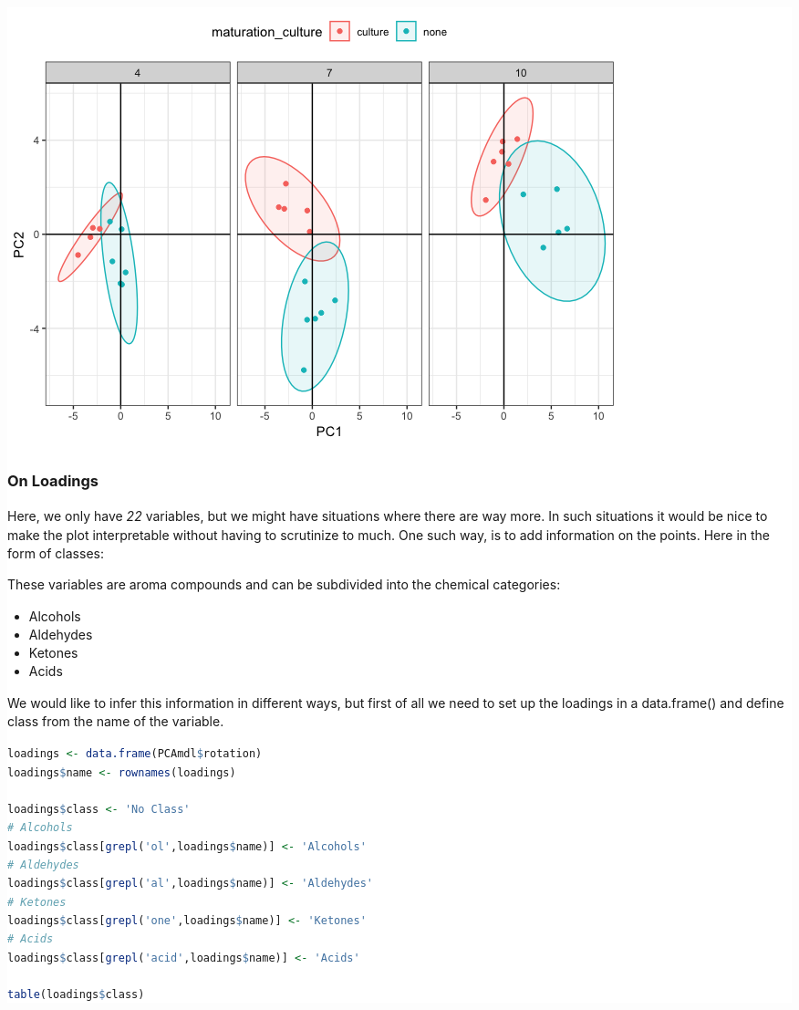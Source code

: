 ![](Exercises_ANSWER_files/figure-markdown_github/unnamed-chunk-31-1.png)

### On Loadings

Here, we only have *22* variables, but we might have situations where there are way more. In such situations it would be nice to make the plot interpretable without having to scrutinize to much. One such way, is to add information on the points. Here in the form of classes:

These variables are aroma compounds and can be subdivided into the chemical categories:

-   Alcohols
-   Aldehydes
-   Ketones
-   Acids

We would like to infer this information in different ways, but first of all we need to set up the loadings in a data.frame() and define class from the name of the variable.

``` r
loadings <- data.frame(PCAmdl$rotation)
loadings$name <- rownames(loadings)

loadings$class <- 'No Class'
# Alcohols
loadings$class[grepl('ol',loadings$name)] <- 'Alcohols'
# Aldehydes 
loadings$class[grepl('al',loadings$name)] <- 'Aldehydes'
# Ketones 
loadings$class[grepl('one',loadings$name)] <- 'Ketones'
# Acids
loadings$class[grepl('acid',loadings$name)] <- 'Acids'

table(loadings$class)
```
